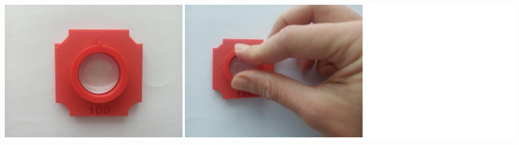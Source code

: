<img src="../IMAGES/SCAD_Lens_Holder_04.jpg" width="300">
<img src="../IMAGES/SCAD_Lens_Holder_05.jpg" width="300">
</p>
